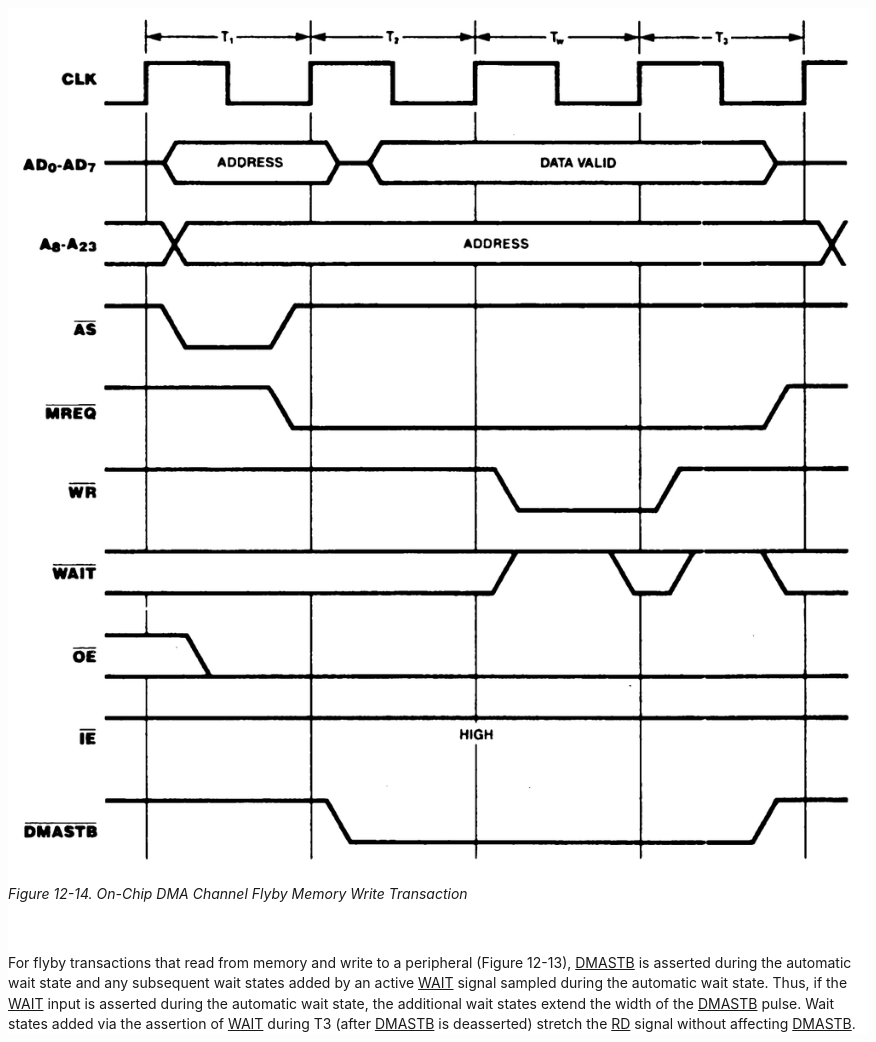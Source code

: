 ![Figure 12-14. On-Chip DMA Channel Flyby Memory Write Transaction](Images/Figure12.14.png)<br/>
_Figure 12-14. On-Chip DMA Channel Flyby Memory Write Transaction_

<br/>

For flyby transactions that read from memory and write to a peripheral (Figure 12-13), <ins>DMASTB</ins> is asserted during the automatic wait state and any subsequent wait states added by an active <ins>WAIT</ins> signal sampled during the automatic wait state. Thus, if the <ins>WAIT</ins> input is asserted during the automatic wait state, the additional wait states extend the width of the <ins>DMASTB</ins> pulse. Wait states added via the assertion of <ins>WAIT</ins> during T3 (after <ins>DMASTB</ins> is deasserted) stretch the <ins>RD</ins> signal without affecting <ins>DMASTB</ins>.
